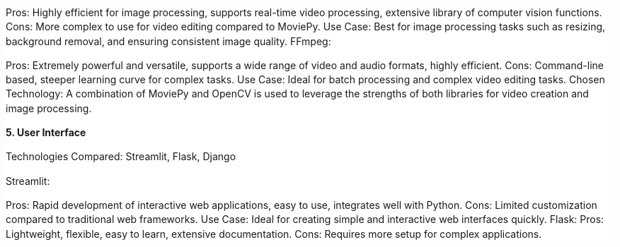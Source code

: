 Pros: Highly efficient for image processing, supports real-time video processing, extensive library of computer vision functions.
Cons: More complex to use for video editing compared to MoviePy.
Use Case: Best for image processing tasks such as resizing, background removal, and ensuring consistent image quality.
FFmpeg:

Pros: Extremely powerful and versatile, supports a wide range of video and audio formats, highly efficient.
Cons: Command-line based, steeper learning curve for complex tasks.
Use Case: Ideal for batch processing and complex video editing tasks.
Chosen Technology: A combination of MoviePy and OpenCV is used to leverage the strengths of both libraries for video creation and image processing.

**5. User Interface**

Technologies Compared: Streamlit, Flask, Django

Streamlit:

Pros: Rapid development of interactive web applications, easy to use, integrates well with Python.
Cons: Limited customization compared to traditional web frameworks.
Use Case: Ideal for creating simple and interactive web interfaces quickly.
Flask:
Pros: Lightweight, flexible, easy to learn, extensive documentation.
Cons: Requires more setup for complex applications.
